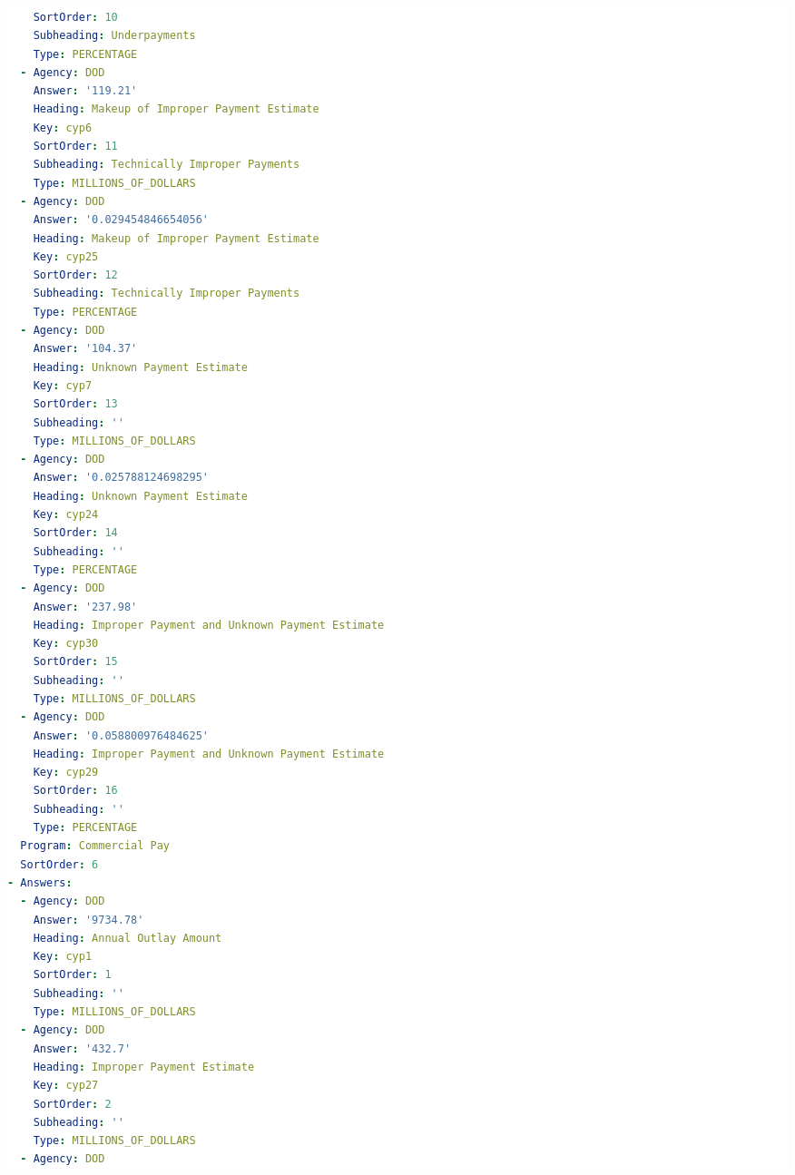 ```yaml
    SortOrder: 10
    Subheading: Underpayments
    Type: PERCENTAGE
  - Agency: DOD
    Answer: '119.21'
    Heading: Makeup of Improper Payment Estimate
    Key: cyp6
    SortOrder: 11
    Subheading: Technically Improper Payments
    Type: MILLIONS_OF_DOLLARS
  - Agency: DOD
    Answer: '0.029454846654056'
    Heading: Makeup of Improper Payment Estimate
    Key: cyp25
    SortOrder: 12
    Subheading: Technically Improper Payments
    Type: PERCENTAGE
  - Agency: DOD
    Answer: '104.37'
    Heading: Unknown Payment Estimate
    Key: cyp7
    SortOrder: 13
    Subheading: ''
    Type: MILLIONS_OF_DOLLARS
  - Agency: DOD
    Answer: '0.025788124698295'
    Heading: Unknown Payment Estimate
    Key: cyp24
    SortOrder: 14
    Subheading: ''
    Type: PERCENTAGE
  - Agency: DOD
    Answer: '237.98'
    Heading: Improper Payment and Unknown Payment Estimate
    Key: cyp30
    SortOrder: 15
    Subheading: ''
    Type: MILLIONS_OF_DOLLARS
  - Agency: DOD
    Answer: '0.058800976484625'
    Heading: Improper Payment and Unknown Payment Estimate
    Key: cyp29
    SortOrder: 16
    Subheading: ''
    Type: PERCENTAGE
  Program: Commercial Pay
  SortOrder: 6
- Answers:
  - Agency: DOD
    Answer: '9734.78'
    Heading: Annual Outlay Amount
    Key: cyp1
    SortOrder: 1
    Subheading: ''
    Type: MILLIONS_OF_DOLLARS
  - Agency: DOD
    Answer: '432.7'
    Heading: Improper Payment Estimate
    Key: cyp27
    SortOrder: 2
    Subheading: ''
    Type: MILLIONS_OF_DOLLARS
  - Agency: DOD
```